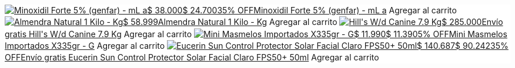 [![Minoxidil Forte 5% \(genfar\) - mL a](https://http2.mlstatic.com/D_Q_NP_653799-MLA83973072189_042025-P.webp)$ 38.000$ 24.70035% OFFMinoxidil Forte 5% (genfar) - mL a](https://www.mercadolibre.com.co/minoxidil-forte-5-genfar-ml-a/p/MCO25847384?pdp_filters=deal:MCO1297558-1#searchVariation=MCO25847384&position=2&search_layout=grid&type=product&tracking_id=92ae2119-8f89-46fb-b1f1-d1732cfe8832&c_container_id=MCO1297558-1&c_id=%2Fsplinter%2Fcarouseldynamicitem&c_element_order=5&c_campaign=los-mas-vendidos-%F0%9F%9B%92&c_label=%2Fsplinter%2Fcarouseldynamicitem&c_uid=128794d0-55f1-11f0-845e-69fc714b95ff&c_element_id=128794d0-55f1-11f0-845e-69fc714b95ff&c_global_position=3&DEAL_ID=https://listado.mercadolibre.com.co/supermercado/_Deal_cpg-ofertas_Discount_5-100&S=landingHubsupermercado&V=14&T=CarouselDynamic-home&L=LOS-MAS-VENDIDOS-%F0%9F%9B%92&deal_print_id=128fd220-55f1-11f0-976d-5fccaf2682b5&c_tracking_id=128fd220-55f1-11f0-976d-5fccaf2682b5)
Agregar al carrito
[![Almendra Natural 1 Kilo - Kg](https://www.mercadolibre.com.co/ofertas/supermercado#menu=categories)$ 58.999Almendra Natural 1 Kilo - Kg](https://www.mercadolibre.com.co/almendra-natural-1-kilo-kg/p/MCO37156396?pdp_filters=deal:MCO1297558-1#searchVariation=MCO37156396&position=8&search_layout=grid&type=product&tracking_id=92ae2119-8f89-46fb-b1f1-d1732cfe8832&c_container_id=MCO1297558-1&c_id=%2Fsplinter%2Fcarouseldynamicitem&c_element_order=6&c_campaign=los-mas-vendidos-%F0%9F%9B%92&c_label=%2Fsplinter%2Fcarouseldynamicitem&c_uid=128794d1-55f1-11f0-845e-69fc714b95ff&c_element_id=128794d1-55f1-11f0-845e-69fc714b95ff&c_global_position=3&DEAL_ID=https://listado.mercadolibre.com.co/supermercado/_Deal_cpg-ofertas_Discount_5-100&S=landingHubsupermercado&V=14&T=CarouselDynamic-home&L=LOS-MAS-VENDIDOS-%F0%9F%9B%92&deal_print_id=128fd220-55f1-11f0-976d-5fccaf2682b5&c_tracking_id=128fd220-55f1-11f0-976d-5fccaf2682b5)
Agregar al carrito
[![Hill's W/d Canine 7.9 Kg](https://www.mercadolibre.com.co/ofertas/supermercado#menu=categories)$ 285.000Envío gratis Hill's W/d Canine 7.9 Kg](https://www.mercadolibre.com.co/hills-wd-canine-79-kg/p/MCO24075501?pdp_filters=deal:MCO1297558-1#searchVariation=MCO24075501&position=5&search_layout=grid&type=product&tracking_id=92ae2119-8f89-46fb-b1f1-d1732cfe8832&c_container_id=MCO1297558-1&c_id=%2Fsplinter%2Fcarouseldynamicitem&c_element_order=7&c_campaign=los-mas-vendidos-%F0%9F%9B%92&c_label=%2Fsplinter%2Fcarouseldynamicitem&c_uid=128794d2-55f1-11f0-845e-69fc714b95ff&c_element_id=128794d2-55f1-11f0-845e-69fc714b95ff&c_global_position=3&DEAL_ID=https://listado.mercadolibre.com.co/supermercado/_Deal_cpg-ofertas_Discount_5-100&S=landingHubsupermercado&V=14&T=CarouselDynamic-home&L=LOS-MAS-VENDIDOS-%F0%9F%9B%92&deal_print_id=128fd220-55f1-11f0-976d-5fccaf2682b5&c_tracking_id=128fd220-55f1-11f0-976d-5fccaf2682b5)
Agregar al carrito
[![Mini Masmelos Importados X335gr - G](https://www.mercadolibre.com.co/ofertas/supermercado#menu=categories)$ 11.990$ 11.3905% OFFMini Masmelos Importados X335gr - G](https://www.mercadolibre.com.co/mini-masmelos-importados-x335gr-g/p/MCO28851608?pdp_filters=deal:MCO1297558-1#searchVariation=MCO28851608&position=10&search_layout=grid&type=product&tracking_id=92ae2119-8f89-46fb-b1f1-d1732cfe8832&c_container_id=MCO1297558-1&c_id=%2Fsplinter%2Fcarouseldynamicitem&c_element_order=8&c_campaign=los-mas-vendidos-%F0%9F%9B%92&c_label=%2Fsplinter%2Fcarouseldynamicitem&c_uid=128794d3-55f1-11f0-845e-69fc714b95ff&c_element_id=128794d3-55f1-11f0-845e-69fc714b95ff&c_global_position=3&DEAL_ID=https://listado.mercadolibre.com.co/supermercado/_Deal_cpg-ofertas_Discount_5-100&S=landingHubsupermercado&V=14&T=CarouselDynamic-home&L=LOS-MAS-VENDIDOS-%F0%9F%9B%92&deal_print_id=128fd220-55f1-11f0-976d-5fccaf2682b5&c_tracking_id=128fd220-55f1-11f0-976d-5fccaf2682b5)
Agregar al carrito
[![Eucerin Sun Control Protector Solar Facial Claro FPS50+ 50ml](https://www.mercadolibre.com.co/ofertas/supermercado#menu=categories)$ 140.687$ 90.24235% OFFEnvío gratis Eucerin Sun Control Protector Solar Facial Claro FPS50+ 50ml](https://www.mercadolibre.com.co/eucerin-sun-control-protector-solar-facial-claro-fps50-50ml/p/MCO19504966?pdp_filters=deal:MCO1297558-1#searchVariation=MCO19504966&position=7&search_layout=grid&type=product&tracking_id=92ae2119-8f89-46fb-b1f1-d1732cfe8832&c_container_id=MCO1297558-1&c_id=%2Fsplinter%2Fcarouseldynamicitem&c_element_order=9&c_campaign=los-mas-vendidos-%F0%9F%9B%92&c_label=%2Fsplinter%2Fcarouseldynamicitem&c_uid=128794d4-55f1-11f0-845e-69fc714b95ff&c_element_id=128794d4-55f1-11f0-845e-69fc714b95ff&c_global_position=3&DEAL_ID=https://listado.mercadolibre.com.co/supermercado/_Deal_cpg-ofertas_Discount_5-100&S=landingHubsupermercado&V=14&T=CarouselDynamic-home&L=LOS-MAS-VENDIDOS-%F0%9F%9B%92&deal_print_id=128fd220-55f1-11f0-976d-5fccaf2682b5&c_tracking_id=128fd220-55f1-11f0-976d-5fccaf2682b5)
Agregar al carrito